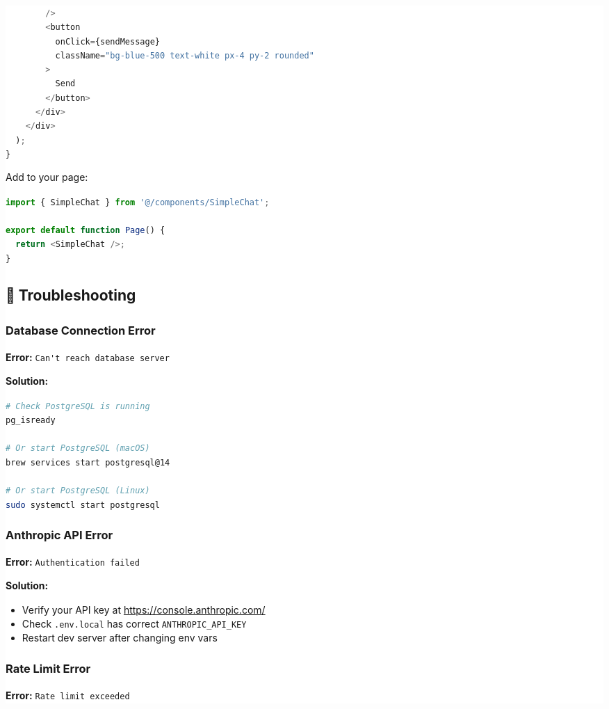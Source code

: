 ```typescript
        />
        <button
          onClick={sendMessage}
          className="bg-blue-500 text-white px-4 py-2 rounded"
        >
          Send
        </button>
      </div>
    </div>
  );
}
```

Add to your page:
```typescript
import { SimpleChat } from '@/components/SimpleChat';

export default function Page() {
  return <SimpleChat />;
}
```

## 🐛 Troubleshooting

### Database Connection Error

**Error:** `Can't reach database server`

**Solution:**
```bash
# Check PostgreSQL is running
pg_isready

# Or start PostgreSQL (macOS)
brew services start postgresql@14

# Or start PostgreSQL (Linux)
sudo systemctl start postgresql
```

### Anthropic API Error

**Error:** `Authentication failed`

**Solution:**
- Verify your API key at https://console.anthropic.com/
- Check `.env.local` has correct `ANTHROPIC_API_KEY`
- Restart dev server after changing env vars

### Rate Limit Error

**Error:** `Rate limit exceeded`
